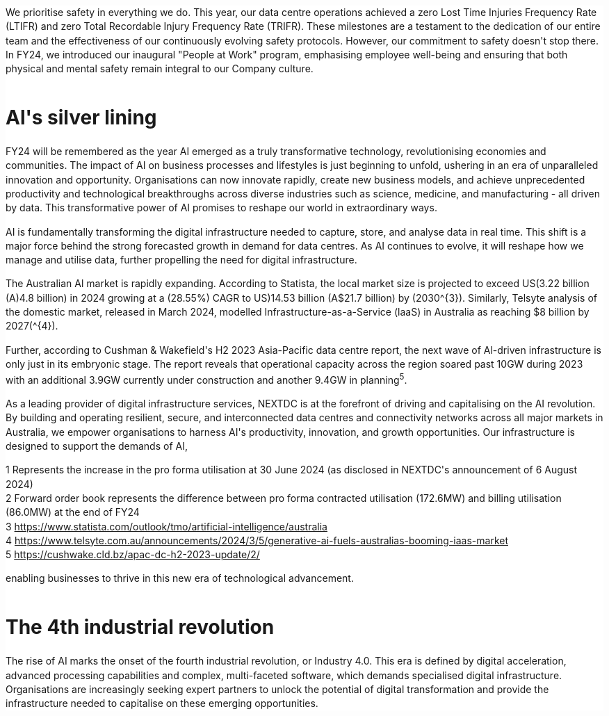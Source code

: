We prioritise safety in everything we do. This year, our data centre operations achieved a zero Lost Time Injuries Frequency Rate (LTIFR) and zero Total Recordable Injury Frequency Rate (TRIFR). These milestones are a testament to the dedication of our entire team and the effectiveness of our continuously evolving safety protocols. However, our commitment to safety doesn't stop there. In FY24, we introduced our inaugural "People at Work" program, emphasising employee well-being and ensuring that both physical and mental safety remain integral to our Company culture.

# Al's silver lining

FY24 will be remembered as the year AI emerged as a truly transformative technology, revolutionising economies and communities. The impact of AI on business processes and lifestyles is just beginning to unfold, ushering in an era of unparalleled innovation and opportunity. Organisations can now innovate rapidly, create new business models, and achieve unprecedented productivity and technological breakthroughs across diverse industries such as science, medicine, and manufacturing - all driven by data. This transformative power of AI promises to reshape our world in extraordinary ways.

AI is fundamentally transforming the digital infrastructure needed to capture, store, and analyse data in real time. This shift is a major force behind the strong forecasted growth in demand for data centres. As AI continues to evolve, it will reshape how we manage and utilise data, further propelling the need for digital infrastructure.

The Australian Al market is rapidly expanding. According to Statista, the local market size is projected to exceed US\(3.22 billion (A\)4.8 billion) in 2024 growing at a \(28.55\%\) CAGR to US\)14.53 billion (A$21.7 billion) by \(2030^{3}\). Similarly, Telsyte analysis of the domestic market, released in March 2024, modelled Infrastructure-as-a-Service (laaS) in Australia as reaching $8 billion by 2027\(^{4}\).

Further, according to Cushman & Wakefield's H2 2023 Asia-Pacific data centre report, the next wave of Al-driven infrastructure is only just in its embryonic stage. The report reveals that operational capacity across the region soared past 10GW during 2023 with an additional 3.9GW currently under construction and another 9.4GW in planning<sup>5</sup>.

As a leading provider of digital infrastructure services, NEXTDC is at the forefront of driving and capitalising on the AI revolution. By building and operating resilient, secure, and interconnected data centres and connectivity networks across all major markets in Australia, we empower organisations to harness AI's productivity, innovation, and growth opportunities. Our infrastructure is designed to support the demands of AI,

1 Represents the increase in the pro forma utilisation at 30 June 2024 (as disclosed in NEXTDC's announcement of 6 August 2024)  
2 Forward order book represents the difference between pro forma contracted utilisation (172.6MW) and billing utilisation (86.0MW) at the end of FY24  
3 https://www.statista.com/outlook/tmo/artificial-intelligence/australia  
4 https://www.telsyte.com.au/announcements/2024/3/5/generative-ai-fuels-australias-booming-iaas-market  
5 https://cushwake.cld.bz/apac-dc-h2-2023-update/2/

enabling businesses to thrive in this new era of technological advancement.

# The 4th industrial revolution

The rise of AI marks the onset of the fourth industrial revolution, or Industry 4.0. This era is defined by digital acceleration, advanced processing capabilities and complex, multi-faceted software, which demands specialised digital infrastructure. Organisations are increasingly seeking expert partners to unlock the potential of digital transformation and provide the infrastructure needed to capitalise on these emerging opportunities.
